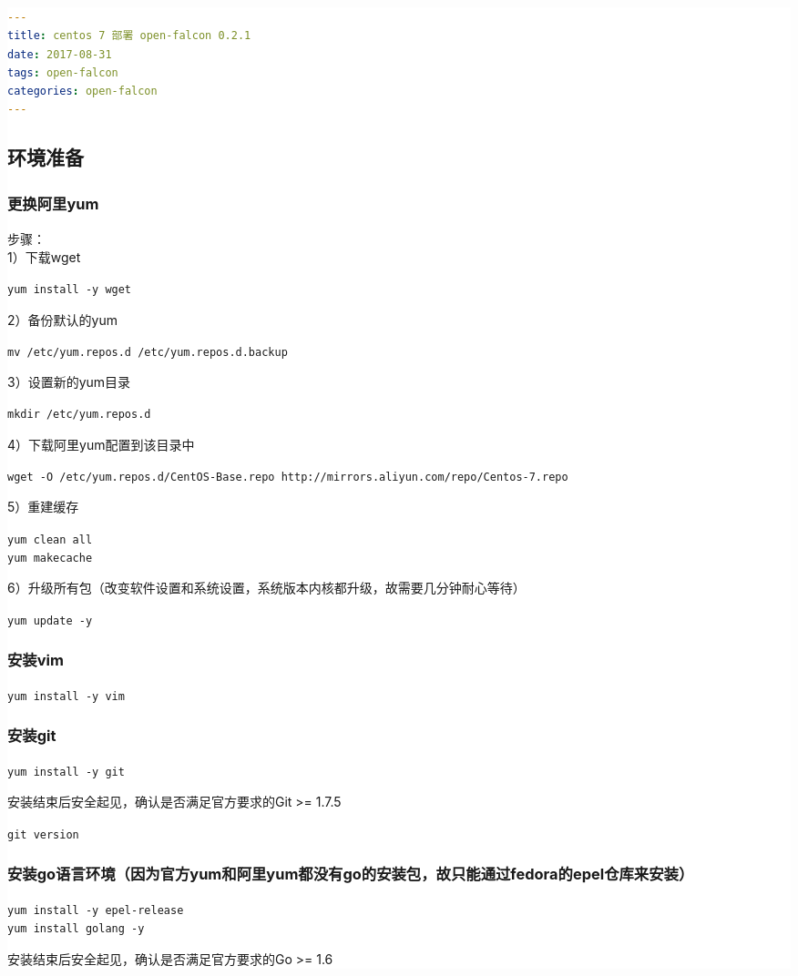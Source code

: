 ```yaml
---
title: centos 7 部署 open-falcon 0.2.1
date: 2017-08-31
tags: open-falcon
categories: open-falcon
---
```

## 环境准备

### 更换阿里yum

 步骤：  
1）下载wget  

    yum install -y wget
  
2）备份默认的yum  

    mv /etc/yum.repos.d /etc/yum.repos.d.backup
  
3）设置新的yum目录  

    mkdir /etc/yum.repos.d  

4）下载阿里yum配置到该目录中   

    wget -O /etc/yum.repos.d/CentOS-Base.repo http://mirrors.aliyun.com/repo/Centos-7.repo

5）重建缓存  

    yum clean all  
    yum makecache  

6）升级所有包（改变软件设置和系统设置，系统版本内核都升级，故需要几分钟耐心等待）  

    yum update -y  

###  安装vim  

    yum install -y vim  

###  安装git  

    yum install -y git  

安装结束后安全起见，确认是否满足官方要求的Git >= 1.7.5  

    git version

###  安装go语言环境（因为官方yum和阿里yum都没有go的安装包，故只能通过fedora的epel仓库来安装）

    yum install -y epel-release
    yum install golang -y

安装结束后安全起见，确认是否满足官方要求的Go >= 1.6  
